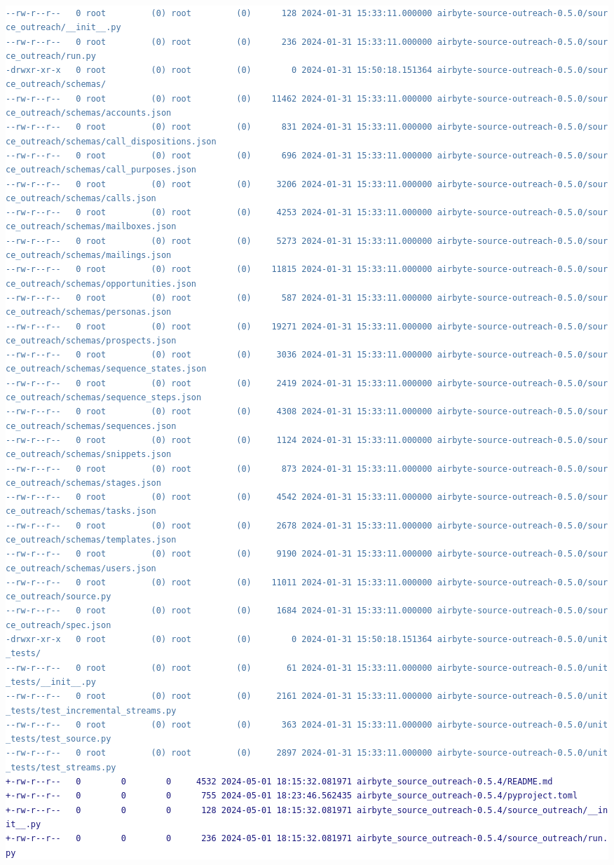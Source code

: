 ```diff
--rw-r--r--   0 root         (0) root         (0)      128 2024-01-31 15:33:11.000000 airbyte-source-outreach-0.5.0/source_outreach/__init__.py
--rw-r--r--   0 root         (0) root         (0)      236 2024-01-31 15:33:11.000000 airbyte-source-outreach-0.5.0/source_outreach/run.py
-drwxr-xr-x   0 root         (0) root         (0)        0 2024-01-31 15:50:18.151364 airbyte-source-outreach-0.5.0/source_outreach/schemas/
--rw-r--r--   0 root         (0) root         (0)    11462 2024-01-31 15:33:11.000000 airbyte-source-outreach-0.5.0/source_outreach/schemas/accounts.json
--rw-r--r--   0 root         (0) root         (0)      831 2024-01-31 15:33:11.000000 airbyte-source-outreach-0.5.0/source_outreach/schemas/call_dispositions.json
--rw-r--r--   0 root         (0) root         (0)      696 2024-01-31 15:33:11.000000 airbyte-source-outreach-0.5.0/source_outreach/schemas/call_purposes.json
--rw-r--r--   0 root         (0) root         (0)     3206 2024-01-31 15:33:11.000000 airbyte-source-outreach-0.5.0/source_outreach/schemas/calls.json
--rw-r--r--   0 root         (0) root         (0)     4253 2024-01-31 15:33:11.000000 airbyte-source-outreach-0.5.0/source_outreach/schemas/mailboxes.json
--rw-r--r--   0 root         (0) root         (0)     5273 2024-01-31 15:33:11.000000 airbyte-source-outreach-0.5.0/source_outreach/schemas/mailings.json
--rw-r--r--   0 root         (0) root         (0)    11815 2024-01-31 15:33:11.000000 airbyte-source-outreach-0.5.0/source_outreach/schemas/opportunities.json
--rw-r--r--   0 root         (0) root         (0)      587 2024-01-31 15:33:11.000000 airbyte-source-outreach-0.5.0/source_outreach/schemas/personas.json
--rw-r--r--   0 root         (0) root         (0)    19271 2024-01-31 15:33:11.000000 airbyte-source-outreach-0.5.0/source_outreach/schemas/prospects.json
--rw-r--r--   0 root         (0) root         (0)     3036 2024-01-31 15:33:11.000000 airbyte-source-outreach-0.5.0/source_outreach/schemas/sequence_states.json
--rw-r--r--   0 root         (0) root         (0)     2419 2024-01-31 15:33:11.000000 airbyte-source-outreach-0.5.0/source_outreach/schemas/sequence_steps.json
--rw-r--r--   0 root         (0) root         (0)     4308 2024-01-31 15:33:11.000000 airbyte-source-outreach-0.5.0/source_outreach/schemas/sequences.json
--rw-r--r--   0 root         (0) root         (0)     1124 2024-01-31 15:33:11.000000 airbyte-source-outreach-0.5.0/source_outreach/schemas/snippets.json
--rw-r--r--   0 root         (0) root         (0)      873 2024-01-31 15:33:11.000000 airbyte-source-outreach-0.5.0/source_outreach/schemas/stages.json
--rw-r--r--   0 root         (0) root         (0)     4542 2024-01-31 15:33:11.000000 airbyte-source-outreach-0.5.0/source_outreach/schemas/tasks.json
--rw-r--r--   0 root         (0) root         (0)     2678 2024-01-31 15:33:11.000000 airbyte-source-outreach-0.5.0/source_outreach/schemas/templates.json
--rw-r--r--   0 root         (0) root         (0)     9190 2024-01-31 15:33:11.000000 airbyte-source-outreach-0.5.0/source_outreach/schemas/users.json
--rw-r--r--   0 root         (0) root         (0)    11011 2024-01-31 15:33:11.000000 airbyte-source-outreach-0.5.0/source_outreach/source.py
--rw-r--r--   0 root         (0) root         (0)     1684 2024-01-31 15:33:11.000000 airbyte-source-outreach-0.5.0/source_outreach/spec.json
-drwxr-xr-x   0 root         (0) root         (0)        0 2024-01-31 15:50:18.151364 airbyte-source-outreach-0.5.0/unit_tests/
--rw-r--r--   0 root         (0) root         (0)       61 2024-01-31 15:33:11.000000 airbyte-source-outreach-0.5.0/unit_tests/__init__.py
--rw-r--r--   0 root         (0) root         (0)     2161 2024-01-31 15:33:11.000000 airbyte-source-outreach-0.5.0/unit_tests/test_incremental_streams.py
--rw-r--r--   0 root         (0) root         (0)      363 2024-01-31 15:33:11.000000 airbyte-source-outreach-0.5.0/unit_tests/test_source.py
--rw-r--r--   0 root         (0) root         (0)     2897 2024-01-31 15:33:11.000000 airbyte-source-outreach-0.5.0/unit_tests/test_streams.py
+-rw-r--r--   0        0        0     4532 2024-05-01 18:15:32.081971 airbyte_source_outreach-0.5.4/README.md
+-rw-r--r--   0        0        0      755 2024-05-01 18:23:46.562435 airbyte_source_outreach-0.5.4/pyproject.toml
+-rw-r--r--   0        0        0      128 2024-05-01 18:15:32.081971 airbyte_source_outreach-0.5.4/source_outreach/__init__.py
+-rw-r--r--   0        0        0      236 2024-05-01 18:15:32.081971 airbyte_source_outreach-0.5.4/source_outreach/run.py
```
